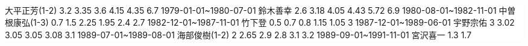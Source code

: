   <tr>
   <td style="text-align:left;"> 大平正芳(1-2) </td>
   <td style="text-align:right;"> 3.2 </td>
   <td style="text-align:right;"> 3.35 </td>
   <td style="text-align:right;"> 3.6 </td>
   <td style="text-align:right;"> 4.15 </td>
   <td style="text-align:right;"> 4.35 </td>
   <td style="text-align:right;"> 6.7 </td>
   <td style="text-align:left;"> 1979-01-01~1980-07-01 </td>
  </tr>
  <tr>
   <td style="text-align:left;"> 鈴木善幸 </td>
   <td style="text-align:right;"> 2.6 </td>
   <td style="text-align:right;"> 3.18 </td>
   <td style="text-align:right;"> 4.05 </td>
   <td style="text-align:right;"> 4.43 </td>
   <td style="text-align:right;"> 5.72 </td>
   <td style="text-align:right;"> 6.9 </td>
   <td style="text-align:left;"> 1980-08-01~1982-11-01 </td>
  </tr>
  <tr>
   <td style="text-align:left;"> 中曽根康弘(1-3) </td>
   <td style="text-align:right;"> 0.7 </td>
   <td style="text-align:right;"> 1.5 </td>
   <td style="text-align:right;"> 2.25 </td>
   <td style="text-align:right;"> 1.95 </td>
   <td style="text-align:right;"> 2.4 </td>
   <td style="text-align:right;"> 2.7 </td>
   <td style="text-align:left;"> 1982-12-01~1987-11-01 </td>
  </tr>
  <tr>
   <td style="text-align:left;"> 竹下登 </td>
   <td style="text-align:right;"> 0.5 </td>
   <td style="text-align:right;"> 0.7 </td>
   <td style="text-align:right;"> 0.8 </td>
   <td style="text-align:right;"> 1.15 </td>
   <td style="text-align:right;"> 1.05 </td>
   <td style="text-align:right;"> 3 </td>
   <td style="text-align:left;"> 1987-12-01~1989-06-01 </td>
  </tr>
  <tr>
   <td style="text-align:left;"> 宇野宗佑 </td>
   <td style="text-align:right;"> 3 </td>
   <td style="text-align:right;"> 3.02 </td>
   <td style="text-align:right;"> 3.05 </td>
   <td style="text-align:right;"> 3.05 </td>
   <td style="text-align:right;"> 3.08 </td>
   <td style="text-align:right;"> 3.1 </td>
   <td style="text-align:left;"> 1989-07-01~1989-08-01 </td>
  </tr>
  <tr>
   <td style="text-align:left;"> 海部俊樹(1-2) </td>
   <td style="text-align:right;"> 2 </td>
   <td style="text-align:right;"> 2.65 </td>
   <td style="text-align:right;"> 2.9 </td>
   <td style="text-align:right;"> 2.8 </td>
   <td style="text-align:right;"> 3.1 </td>
   <td style="text-align:right;"> 3.2 </td>
   <td style="text-align:left;"> 1989-09-01~1991-11-01 </td>
  </tr>
  <tr>
   <td style="text-align:left;"> 宮沢喜一 </td>
   <td style="text-align:right;"> 1.3 </td>
   <td style="text-align:right;"> 1.7 </td>